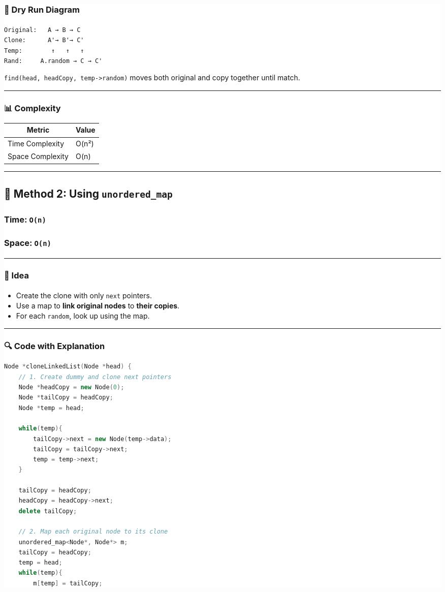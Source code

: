 
### 🔄 Dry Run Diagram

```
Original:   A → B → C
Clone:      A'→ B'→ C'
Temp:        ↑   ↑   ↑
Rand:     A.random → C → C'
```

`find(head, headCopy, temp->random)` moves both original and copy together until match.

---

### 📊 Complexity

| Metric           | Value |
| ---------------- | ----- |
| Time Complexity  | O(n²) |
| Space Complexity | O(n)  |

---

## 🚀 Method 2: Using `unordered_map`

### Time: `O(n)`

### Space: `O(n)`

---

### 🧠 Idea

* Create the clone with only `next` pointers.
* Use a map to **link original nodes** to **their copies**.
* For each `random`, look up using the map.

---

### 🔍 Code with Explanation

```cpp
Node *cloneLinkedList(Node *head) {
    // 1. Create dummy and clone next pointers
    Node *headCopy = new Node(0);
    Node *tailCopy = headCopy;
    Node *temp = head;
    
    while(temp){
        tailCopy->next = new Node(temp->data);
        tailCopy = tailCopy->next;
        temp = temp->next;
    }
    
    tailCopy = headCopy;
    headCopy = headCopy->next;
    delete tailCopy;

    // 2. Map each original node to its clone
    unordered_map<Node*, Node*> m;
    tailCopy = headCopy;
    temp = head;
    while(temp){
        m[temp] = tailCopy;
```